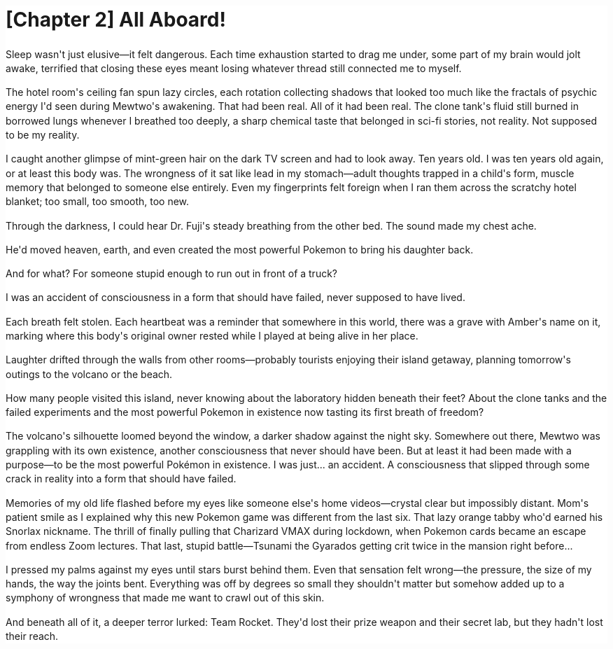 # \[Chapter 2\] All Aboard!

Sleep wasn't just elusive—it felt dangerous. Each time exhaustion started to drag me under, some part of my brain would jolt awake, terrified that closing these eyes meant losing whatever thread still connected me to myself.

The hotel room's ceiling fan spun lazy circles, each rotation collecting shadows that looked too much like the fractals of psychic energy I'd seen during Mewtwo's awakening. That had been real. All of it had been real. The clone tank's fluid still burned in borrowed lungs whenever I breathed too deeply, a sharp chemical taste that belonged in sci-fi stories, not reality. Not supposed to be my reality.

I caught another glimpse of mint-green hair on the dark TV screen and had to look away. Ten years old. I was ten years old again, or at least this body was. The wrongness of it sat like lead in my stomach—adult thoughts trapped in a child's form, muscle memory that belonged to someone else entirely. Even my fingerprints felt foreign when I ran them across the scratchy hotel blanket; too small, too smooth, too new.

Through the darkness, I could hear Dr. Fuji's steady breathing from the other bed. The sound made my chest ache. 

He'd moved heaven, earth, and even created the most powerful Pokemon to bring his daughter back.

And for what? For someone stupid enough to run out in front of a truck?

I was an accident of consciousness in a form that should have failed, never supposed to have lived.

Each breath felt stolen. Each heartbeat was a reminder that somewhere in this world, there was a grave with Amber's name on it, marking where this body's original owner rested while I played at being alive in her place.

Laughter drifted through the walls from other rooms—probably tourists enjoying their island getaway, planning tomorrow's outings to the volcano or the beach. 

How many people visited this island, never knowing about the laboratory hidden beneath their feet? About the clone tanks and the failed experiments and the most powerful Pokemon in existence now tasting its first breath of freedom?

The volcano's silhouette loomed beyond the window, a darker shadow against the night sky. Somewhere out there, Mewtwo was grappling with its own existence, another consciousness that never should have been. But at least it had been made with a purpose—to be the most powerful Pokémon in existence. I was just... an accident. A consciousness that slipped through some crack in reality into a form that should have failed.

Memories of my old life flashed before my eyes like someone else's home videos—crystal clear but impossibly distant. Mom's patient smile as I explained why this new Pokemon game was different from the last six. That lazy orange tabby who'd earned his Snorlax nickname. The thrill of finally pulling that Charizard VMAX during lockdown, when Pokemon cards became an escape from endless Zoom lectures. That last, stupid battle—Tsunami the Gyarados getting crit twice in the mansion right before...

I pressed my palms against my eyes until stars burst behind them. Even that sensation felt wrong—the pressure, the size of my hands, the way the joints bent. Everything was off by degrees so small they shouldn't matter but somehow added up to a symphony of wrongness that made me want to crawl out of this skin.

And beneath all of it, a deeper terror lurked: Team Rocket. They'd lost their prize weapon and their secret lab, but they hadn't lost their reach. 
